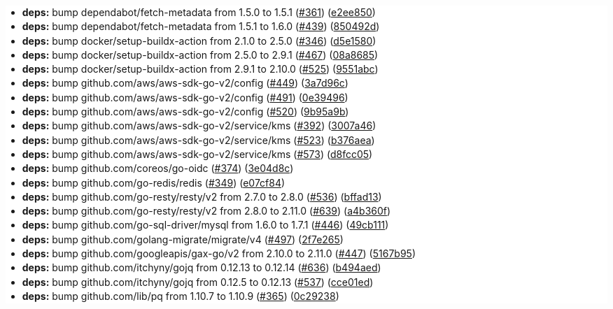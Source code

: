 * **deps:** bump dependabot/fetch-metadata from 1.5.0 to 1.5.1 ([#361](https://github.com/cre8ivejp/bucketeer/issues/361)) ([e2ee850](https://github.com/cre8ivejp/bucketeer/commit/e2ee85010d756add7659d5265b5f2a1c997d671a))
* **deps:** bump dependabot/fetch-metadata from 1.5.1 to 1.6.0 ([#439](https://github.com/cre8ivejp/bucketeer/issues/439)) ([850492d](https://github.com/cre8ivejp/bucketeer/commit/850492d6858794c3b604343dcb208db61310e326))
* **deps:** bump docker/setup-buildx-action from 2.1.0 to 2.5.0 ([#346](https://github.com/cre8ivejp/bucketeer/issues/346)) ([d5e1580](https://github.com/cre8ivejp/bucketeer/commit/d5e158094a8cf397d10ad74e0a630baeab4e1357))
* **deps:** bump docker/setup-buildx-action from 2.5.0 to 2.9.1 ([#467](https://github.com/cre8ivejp/bucketeer/issues/467)) ([08a8685](https://github.com/cre8ivejp/bucketeer/commit/08a8685d0d53ff1a07dd28ad02c48143ae49d6c4))
* **deps:** bump docker/setup-buildx-action from 2.9.1 to 2.10.0 ([#525](https://github.com/cre8ivejp/bucketeer/issues/525)) ([9551abc](https://github.com/cre8ivejp/bucketeer/commit/9551abcfe3f372cb9f1373615024e949f2214a3d))
* **deps:** bump github.com/aws/aws-sdk-go-v2/config ([#449](https://github.com/cre8ivejp/bucketeer/issues/449)) ([3a7d96c](https://github.com/cre8ivejp/bucketeer/commit/3a7d96c4b0da95d1730132e137d3ace537cbaf7a))
* **deps:** bump github.com/aws/aws-sdk-go-v2/config ([#491](https://github.com/cre8ivejp/bucketeer/issues/491)) ([0e39496](https://github.com/cre8ivejp/bucketeer/commit/0e394965aeff1fe432d513f5e01ad5888dab4fe5))
* **deps:** bump github.com/aws/aws-sdk-go-v2/config ([#520](https://github.com/cre8ivejp/bucketeer/issues/520)) ([9b95a9b](https://github.com/cre8ivejp/bucketeer/commit/9b95a9bba95b57fea02f8af08f23c299f45efc0f))
* **deps:** bump github.com/aws/aws-sdk-go-v2/service/kms ([#392](https://github.com/cre8ivejp/bucketeer/issues/392)) ([3007a46](https://github.com/cre8ivejp/bucketeer/commit/3007a460bda1058284a7467833266c3d7b61d1f4))
* **deps:** bump github.com/aws/aws-sdk-go-v2/service/kms ([#523](https://github.com/cre8ivejp/bucketeer/issues/523)) ([b376aea](https://github.com/cre8ivejp/bucketeer/commit/b376aea54f2a90f74fd749452603a5a446f76e02))
* **deps:** bump github.com/aws/aws-sdk-go-v2/service/kms ([#573](https://github.com/cre8ivejp/bucketeer/issues/573)) ([d8fcc05](https://github.com/cre8ivejp/bucketeer/commit/d8fcc05f3c34f5b77eef7f497818757aa203ad8c))
* **deps:** bump github.com/coreos/go-oidc ([#374](https://github.com/cre8ivejp/bucketeer/issues/374)) ([3e04d8c](https://github.com/cre8ivejp/bucketeer/commit/3e04d8c85080dfb79670f752a7dbabf8376d5539))
* **deps:** bump github.com/go-redis/redis ([#349](https://github.com/cre8ivejp/bucketeer/issues/349)) ([e07cf84](https://github.com/cre8ivejp/bucketeer/commit/e07cf84724fcc3e68514ef3d1ba32c8957fc21d9))
* **deps:** bump github.com/go-resty/resty/v2 from 2.7.0 to 2.8.0 ([#536](https://github.com/cre8ivejp/bucketeer/issues/536)) ([bffad13](https://github.com/cre8ivejp/bucketeer/commit/bffad1347d0b60c4724feb523a14874b53eac149))
* **deps:** bump github.com/go-resty/resty/v2 from 2.8.0 to 2.11.0 ([#639](https://github.com/cre8ivejp/bucketeer/issues/639)) ([a4b360f](https://github.com/cre8ivejp/bucketeer/commit/a4b360f6a4cadb0d26609020245308f38c9943ad))
* **deps:** bump github.com/go-sql-driver/mysql from 1.6.0 to 1.7.1 ([#446](https://github.com/cre8ivejp/bucketeer/issues/446)) ([49cb111](https://github.com/cre8ivejp/bucketeer/commit/49cb11145272395a157a9b013895b1f7882bb7db))
* **deps:** bump github.com/golang-migrate/migrate/v4 ([#497](https://github.com/cre8ivejp/bucketeer/issues/497)) ([2f7e265](https://github.com/cre8ivejp/bucketeer/commit/2f7e2658714655f07555eee5e270c0869a55cbc8))
* **deps:** bump github.com/googleapis/gax-go/v2 from 2.10.0 to 2.11.0 ([#447](https://github.com/cre8ivejp/bucketeer/issues/447)) ([5167b95](https://github.com/cre8ivejp/bucketeer/commit/5167b9579476bcef7c79d1d061f8abfc597107a3))
* **deps:** bump github.com/itchyny/gojq from 0.12.13 to 0.12.14 ([#636](https://github.com/cre8ivejp/bucketeer/issues/636)) ([b494aed](https://github.com/cre8ivejp/bucketeer/commit/b494aedb4e1b607dc2392f322fcfb4bfeb6baad1))
* **deps:** bump github.com/itchyny/gojq from 0.12.5 to 0.12.13 ([#537](https://github.com/cre8ivejp/bucketeer/issues/537)) ([cce01ed](https://github.com/cre8ivejp/bucketeer/commit/cce01ed4e359ddd4503d55d1721a656160e3b6f3))
* **deps:** bump github.com/lib/pq from 1.10.7 to 1.10.9 ([#365](https://github.com/cre8ivejp/bucketeer/issues/365)) ([0c29238](https://github.com/cre8ivejp/bucketeer/commit/0c292382cacfda4ad121e6b4e355b6e0e8a6b7d4))